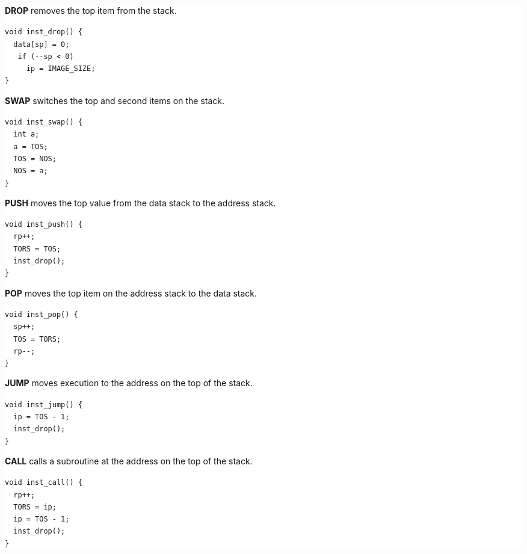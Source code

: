 **DROP** removes the top item from the stack.

````
void inst_drop() {
  data[sp] = 0;
   if (--sp < 0)
     ip = IMAGE_SIZE;
}
````

**SWAP** switches the top and second items on the stack.

````
void inst_swap() {
  int a;
  a = TOS;
  TOS = NOS;
  NOS = a;
}
````

**PUSH** moves the top value from the data stack to the address stack.

````
void inst_push() {
  rp++;
  TORS = TOS;
  inst_drop();
}
````

**POP** moves the top item on the address stack to the data stack.

````
void inst_pop() {
  sp++;
  TOS = TORS;
  rp--;
}
````

**JUMP** moves execution to the address on the top of the stack.

````
void inst_jump() {
  ip = TOS - 1;
  inst_drop();
}
````

**CALL** calls a subroutine at the address on the top of the stack.

````
void inst_call() {
  rp++;
  TORS = ip;
  ip = TOS - 1;
  inst_drop();
}
````
